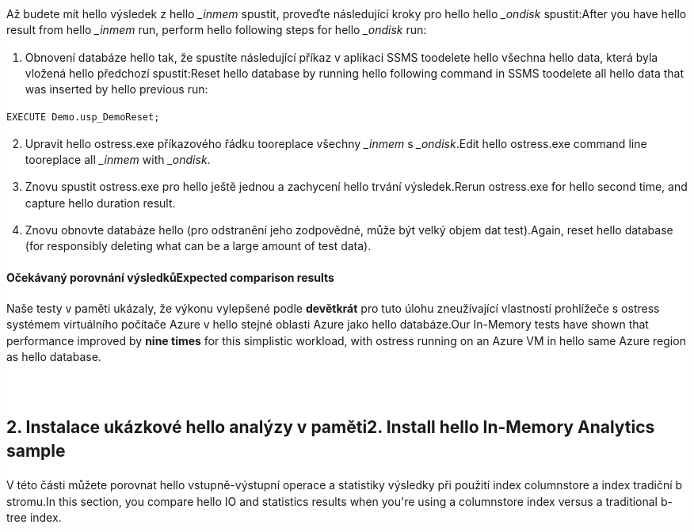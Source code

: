 
<span data-ttu-id="0bc83-280">Až budete mít hello výsledek z hello *_inmem* spustit, proveďte následující kroky pro hello hello *_ondisk* spustit:</span><span class="sxs-lookup"><span data-stu-id="0bc83-280">After you have hello result from hello *_inmem* run, perform hello following steps for hello *_ondisk* run:</span></span>


1. <span data-ttu-id="0bc83-281">Obnovení databáze hello tak, že spustíte následující příkaz v aplikaci SSMS toodelete hello všechna hello data, která byla vložená hello předchozí spustit:</span><span class="sxs-lookup"><span data-stu-id="0bc83-281">Reset hello database by running hello following command in SSMS toodelete all hello data that was inserted by hello previous run:</span></span>
```
EXECUTE Demo.usp_DemoReset;
```

2. <span data-ttu-id="0bc83-282">Upravit hello ostress.exe příkazového řádku tooreplace všechny *_inmem* s *_ondisk*.</span><span class="sxs-lookup"><span data-stu-id="0bc83-282">Edit hello ostress.exe command line tooreplace all *_inmem* with *_ondisk*.</span></span>

3. <span data-ttu-id="0bc83-283">Znovu spustit ostress.exe pro hello ještě jednou a zachycení hello trvání výsledek.</span><span class="sxs-lookup"><span data-stu-id="0bc83-283">Rerun ostress.exe for hello second time, and capture hello duration result.</span></span>

4. <span data-ttu-id="0bc83-284">Znovu obnovte databáze hello (pro odstranění jeho zodpovědné, může být velký objem dat test).</span><span class="sxs-lookup"><span data-stu-id="0bc83-284">Again, reset hello database (for responsibly deleting what can be a large amount of test data).</span></span>


#### <a name="expected-comparison-results"></a><span data-ttu-id="0bc83-285">Očekávaný porovnání výsledků</span><span class="sxs-lookup"><span data-stu-id="0bc83-285">Expected comparison results</span></span>

<span data-ttu-id="0bc83-286">Naše testy v paměti ukázaly, že výkonu vylepšené podle **devětkrát** pro tuto úlohu zneužívající vlastností prohlížeče s ostress systémem virtuálního počítače Azure v hello stejné oblasti Azure jako hello databáze.</span><span class="sxs-lookup"><span data-stu-id="0bc83-286">Our In-Memory tests have shown that performance improved by **nine times** for this simplistic workload, with ostress running on an Azure VM in hello same Azure region as hello database.</span></span>

<a id="install_analytics_manuallink" name="install_analytics_manuallink"></a>

&nbsp;

## <a name="2-install-hello-in-memory-analytics-sample"></a><span data-ttu-id="0bc83-287">2. Instalace ukázkové hello analýzy v paměti</span><span class="sxs-lookup"><span data-stu-id="0bc83-287">2. Install hello In-Memory Analytics sample</span></span>


<span data-ttu-id="0bc83-288">V této části můžete porovnat hello vstupně-výstupní operace a statistiky výsledky při použití index columnstore a index tradiční b stromu.</span><span class="sxs-lookup"><span data-stu-id="0bc83-288">In this section, you compare hello IO and statistics results when you're using a columnstore index versus a traditional b-tree index.</span></span>

